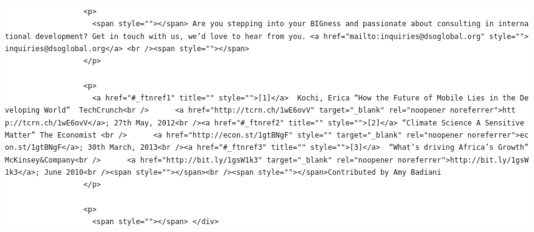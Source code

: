                       <p>
                        <span style=""></span> Are you stepping into your BIGness and passionate about consulting in international development? Get in touch with us, we’d love to hear from you. <a href="mailto:inquiries@dsoglobal.org" style="">inquiries@dsoglobal.org</a> <br /><span style=""></span>
                      </p>
                      
                      <p>
                        <a href="#_ftnref1" title="" style="">[1]</a>  Kochi, Erica “How the Future of Mobile Lies in the Developing World”  TechCrunch<br />      <a href="http://tcrn.ch/1wE6ovV" target="_blank" rel="noopener noreferrer">http://tcrn.ch/1wE6ovV</a>; 27th May, 2012<br /><a href="#_ftnref2" title="" style="">[2]</a> “Climate Science A Sensitive Matter” The Economist <br />      <a href="http://econ.st/1gtBNgF" style="" target="_blank" rel="noopener noreferrer">econ.st/1gtBNgF</a>; 30th March, 2013<br /><a href="#_ftnref3" title="" style="">[3]</a>  “What’s driving Africa’s Growth” McKinsey&Company<br />      <a href="http://bit.ly/1gsW1k3" target="_blank" rel="noopener noreferrer">http://bit.ly/1gsW1k3</a>; June 2010<br /><span style=""></span><br /><span style=""></span>Contributed by Amy Badiani
                      </p>
                      
                      <p>
                        <span style=""></span> </div>